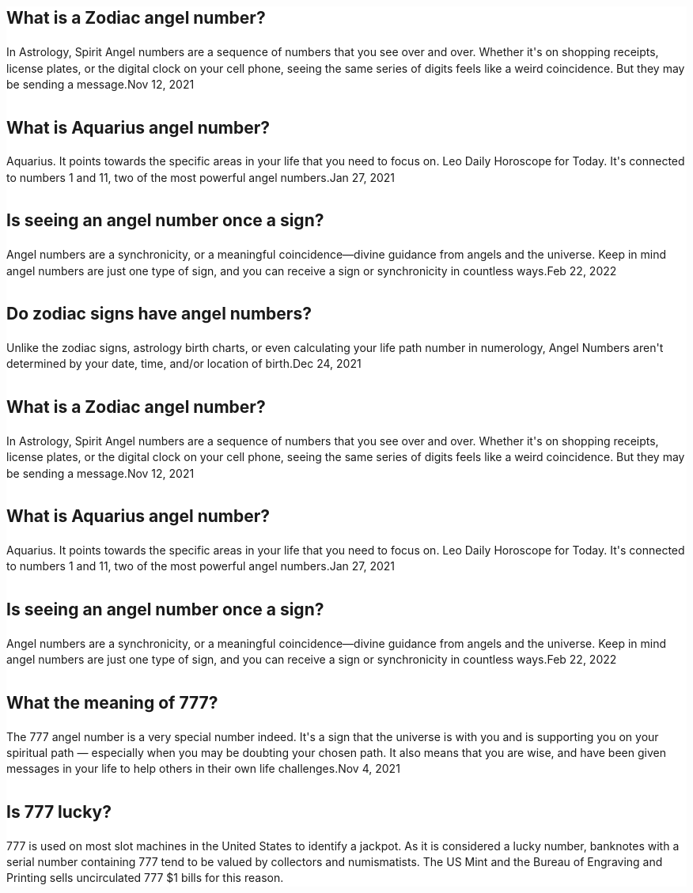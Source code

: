 ## What is a Zodiac angel number?
In Astrology, Spirit Angel numbers are a sequence of numbers that you see over and over. Whether it's on shopping receipts, license plates, or the digital clock on your cell phone, seeing the same series of digits feels like a weird coincidence. But they may be sending a message.Nov 12, 2021

## What is Aquarius angel number?
Aquarius. It points towards the specific areas in your life that you need to focus on. Leo Daily Horoscope for Today. It's connected to numbers 1 and 11, two of the most powerful angel numbers.Jan 27, 2021

## Is seeing an angel number once a sign?
Angel numbers are a synchronicity, or a meaningful coincidence—divine guidance from angels and the universe. Keep in mind angel numbers are just one type of sign, and you can receive a sign or synchronicity in countless ways.Feb 22, 2022

## Do zodiac signs have angel numbers?
Unlike the zodiac signs, astrology birth charts, or even calculating your life path number in numerology, Angel Numbers aren't determined by your date, time, and/or location of birth.Dec 24, 2021

## What is a Zodiac angel number?
In Astrology, Spirit Angel numbers are a sequence of numbers that you see over and over. Whether it's on shopping receipts, license plates, or the digital clock on your cell phone, seeing the same series of digits feels like a weird coincidence. But they may be sending a message.Nov 12, 2021

## What is Aquarius angel number?
Aquarius. It points towards the specific areas in your life that you need to focus on. Leo Daily Horoscope for Today. It's connected to numbers 1 and 11, two of the most powerful angel numbers.Jan 27, 2021

## Is seeing an angel number once a sign?
Angel numbers are a synchronicity, or a meaningful coincidence—divine guidance from angels and the universe. Keep in mind angel numbers are just one type of sign, and you can receive a sign or synchronicity in countless ways.Feb 22, 2022

## What the meaning of 777?
The 777 angel number is a very special number indeed. It's a sign that the universe is with you and is supporting you on your spiritual path — especially when you may be doubting your chosen path. It also means that you are wise, and have been given messages in your life to help others in their own life challenges.Nov 4, 2021

## Is 777 lucky?
777 is used on most slot machines in the United States to identify a jackpot. As it is considered a lucky number, banknotes with a serial number containing 777 tend to be valued by collectors and numismatists. The US Mint and the Bureau of Engraving and Printing sells uncirculated 777 $1 bills for this reason.
